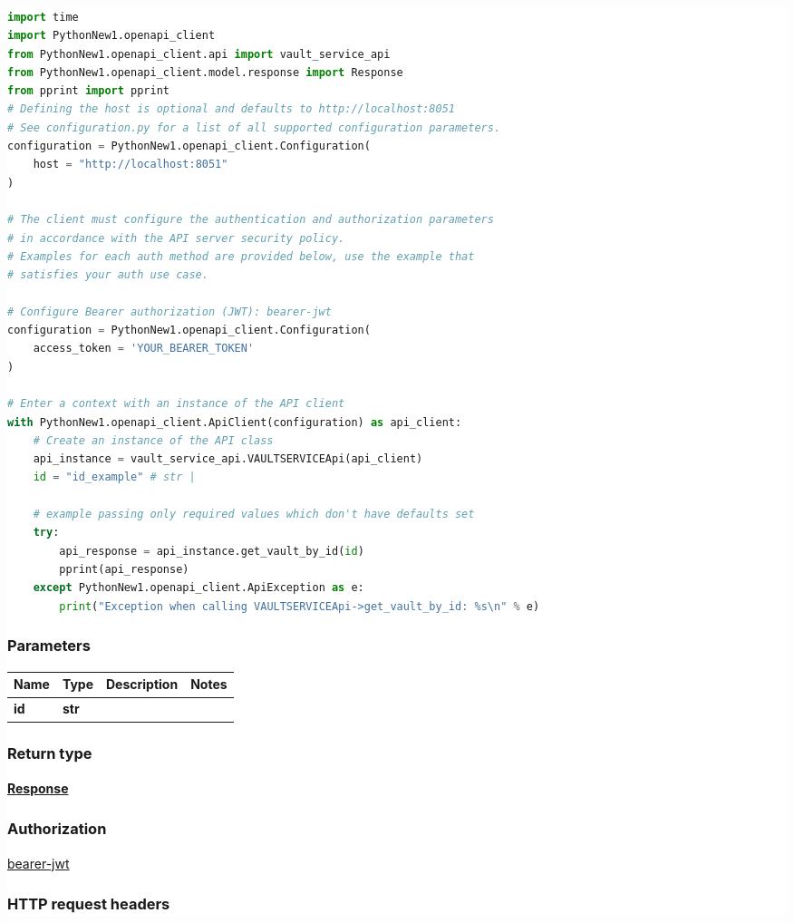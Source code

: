 ```python
import time
import PythonNew1.openapi_client
from PythonNew1.openapi_client.api import vault_service_api
from PythonNew1.openapi_client.model.response import Response
from pprint import pprint
# Defining the host is optional and defaults to http://localhost:8051
# See configuration.py for a list of all supported configuration parameters.
configuration = PythonNew1.openapi_client.Configuration(
    host = "http://localhost:8051"
)

# The client must configure the authentication and authorization parameters
# in accordance with the API server security policy.
# Examples for each auth method are provided below, use the example that
# satisfies your auth use case.

# Configure Bearer authorization (JWT): bearer-jwt
configuration = PythonNew1.openapi_client.Configuration(
    access_token = 'YOUR_BEARER_TOKEN'
)

# Enter a context with an instance of the API client
with PythonNew1.openapi_client.ApiClient(configuration) as api_client:
    # Create an instance of the API class
    api_instance = vault_service_api.VAULTSERVICEApi(api_client)
    id = "id_example" # str | 

    # example passing only required values which don't have defaults set
    try:
        api_response = api_instance.get_vault_by_id(id)
        pprint(api_response)
    except PythonNew1.openapi_client.ApiException as e:
        print("Exception when calling VAULTSERVICEApi->get_vault_by_id: %s\n" % e)
```


### Parameters

Name | Type | Description  | Notes
------------- | ------------- | ------------- | -------------
 **id** | **str**|  |

### Return type

[**Response**](Response.md)

### Authorization

[bearer-jwt](../README.md#bearer-jwt)

### HTTP request headers
